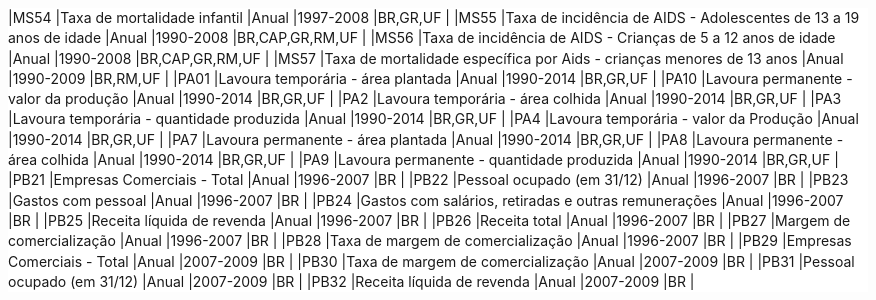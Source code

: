 |MS54     |Taxa de mortalidade infantil                                                                                                                                              |Anual                       |1997-2008           |BR,GR,UF        |
|MS55     |Taxa de incidência de AIDS - Adolescentes de 13 a 19 anos de idade                                                                                                        |Anual                       |1990-2008           |BR,CAP,GR,RM,UF |
|MS56     |Taxa de incidência de AIDS - Crianças de 5 a 12 anos de idade                                                                                                             |Anual                       |1990-2008           |BR,CAP,GR,RM,UF |
|MS57     |Taxa de mortalidade específica por Aids - crianças menores de 13 anos                                                                                                     |Anual                       |1990-2009           |BR,RM,UF        |
|PA01     |Lavoura temporária - área plantada                                                                                                                                        |Anual                       |1990-2014           |BR,GR,UF        |
|PA10     |Lavoura permanente - valor da produção                                                                                                                                    |Anual                       |1990-2014           |BR,GR,UF        |
|PA2      |Lavoura temporária - área colhida                                                                                                                                         |Anual                       |1990-2014           |BR,GR,UF        |
|PA3      |Lavoura temporária - quantidade produzida                                                                                                                                 |Anual                       |1990-2014           |BR,GR,UF        |
|PA4      |Lavoura temporária - valor da Produção                                                                                                                                    |Anual                       |1990-2014           |BR,GR,UF        |
|PA7      |Lavoura permanente - área plantada                                                                                                                                        |Anual                       |1990-2014           |BR,GR,UF        |
|PA8      |Lavoura permanente - área colhida                                                                                                                                         |Anual                       |1990-2014           |BR,GR,UF        |
|PA9      |Lavoura permanente - quantidade produzida                                                                                                                                 |Anual                       |1990-2014           |BR,GR,UF        |
|PB21     |Empresas Comerciais - Total                                                                                                                                               |Anual                       |1996-2007           |BR              |
|PB22     |Pessoal ocupado (em 31/12)                                                                                                                                                |Anual                       |1996-2007           |BR              |
|PB23     |Gastos com pessoal                                                                                                                                                        |Anual                       |1996-2007           |BR              |
|PB24     |Gastos com salários, retiradas e outras remunerações                                                                                                                      |Anual                       |1996-2007           |BR              |
|PB25     |Receita líquida de revenda                                                                                                                                                |Anual                       |1996-2007           |BR              |
|PB26     |Receita total                                                                                                                                                             |Anual                       |1996-2007           |BR              |
|PB27     |Margem de comercialização                                                                                                                                                 |Anual                       |1996-2007           |BR              |
|PB28     |Taxa de margem de comercialização                                                                                                                                         |Anual                       |1996-2007           |BR              |
|PB29     |Empresas Comerciais - Total                                                                                                                                               |Anual                       |2007-2009           |BR              |
|PB30     |Taxa de margem de comercialização                                                                                                                                         |Anual                       |2007-2009           |BR              |
|PB31     |Pessoal ocupado (em 31/12)                                                                                                                                                |Anual                       |2007-2009           |BR              |
|PB32     |Receita líquida de revenda                                                                                                                                                |Anual                       |2007-2009           |BR              |